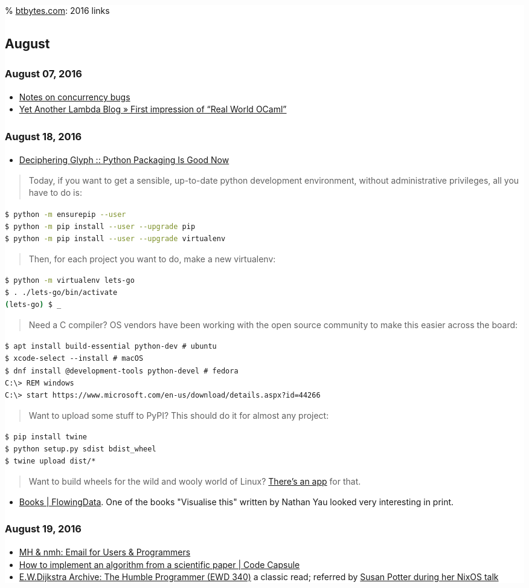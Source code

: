 % <a href="https://www.btbytes.com/">btbytes.com</a>: 2016 links

## August

### August 07, 2016

- [Notes on concurrency bugs](http://danluu.com/concurrency-bugs/)
- [Yet Another Lambda Blog » First impression of “Real World OCaml”](http://lambda.jstolarek.com/2016/08/first-impression-of-real-world-ocaml/)

### August 18, 2016
- [Deciphering Glyph :: Python Packaging Is Good Now](https://glyph.twistedmatrix.com/2016/08/python-packaging.html)

> Today, if you want to get a sensible, up-to-date python development environment,
>  without administrative privileges, all you have to do is:

```bash
$ python -m ensurepip --user
$ python -m pip install --user --upgrade pip
$ python -m pip install --user --upgrade virtualenv
```

> Then, for each project you want to do, make a new virtualenv:
```bash
$ python -m virtualenv lets-go
$ . ./lets-go/bin/activate
(lets-go) $ _
```

> Need a C compiler? OS vendors have been working with the open source community to make this easier across the board:

```
$ apt install build-essential python-dev # ubuntu
$ xcode-select --install # macOS
$ dnf install @development-tools python-devel # fedora
C:\> REM windows
C:\> start https://www.microsoft.com/en-us/download/details.aspx?id=44266
```

> Want to upload some stuff to PyPI? This should do it for almost any project:

```
$ pip install twine
$ python setup.py sdist bdist_wheel
$ twine upload dist/*
```
> Want to build wheels for the wild and wooly world of Linux? [There’s an app](https://www.python.org/dev/peps/pep-0513/) for that.

- [Books | FlowingData](http://flowingdata.com/books/). One of the books "Visualise this" written by Nathan Yau looked very interesting in print.

### August 19, 2016
- [MH & nmh: Email for Users & Programmers](http://rand-mh.sourceforge.net/book/)
- [How to implement an algorithm from a scientific paper | Code Capsule](http://codecapsule.com/2012/01/18/how-to-implement-a-paper/)
- [E.W.Dijkstra Archive: The Humble Programmer (EWD 340)](https://www.cs.utexas.edu/~EWD/transcriptions/EWD03xx/EWD340.html) a classic read; referred by [Susan Potter during her NixOS talk](https://www.infoq.com/presentations/nixos)
